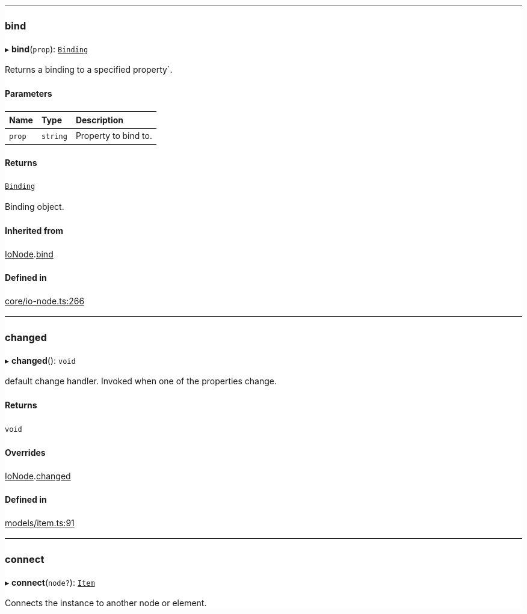 ___

### bind

▸ **bind**(`prop`): [`Binding`](Binding.md)

Returns a binding to a specified property`.

#### Parameters

| Name | Type | Description |
| :------ | :------ | :------ |
| `prop` | `string` | Property to bind to. |

#### Returns

[`Binding`](Binding.md)

Binding object.

#### Inherited from

[IoNode](IoNode.md).[bind](IoNode.md#bind)

#### Defined in

[core/io-node.ts:266](https://github.com/io-gui/iogui/blob/tsc/src/core/io-node.ts#L266)

___

### changed

▸ **changed**(): `void`

default change handler.
Invoked when one of the properties change.

#### Returns

`void`

#### Overrides

[IoNode](IoNode.md).[changed](IoNode.md#changed)

#### Defined in

[models/item.ts:91](https://github.com/io-gui/iogui/blob/tsc/src/models/item.ts#L91)

___

### connect

▸ **connect**(`node?`): [`Item`](Item.md)

Connects the instance to another node or element.

